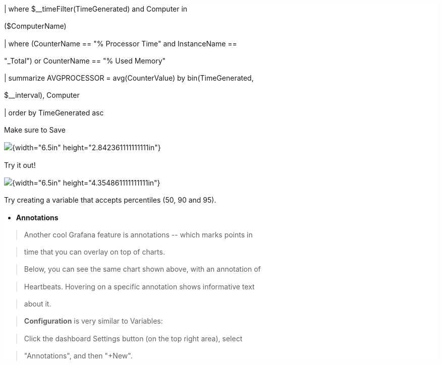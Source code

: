 
\| where \$\_\_timeFilter(TimeGenerated) and Computer in

(\$ComputerName)

  

\| where (CounterName == \"% Processor Time\" and InstanceName ==

\"\_Total\") or CounterName == \"% Used Memory\"

  

\| summarize AVGPROCESSOR = avg(CounterValue) by bin(TimeGenerated,

\$\_\_interval), Computer

  

\| order by TimeGenerated asc

  

Make sure to Save

  

![](https://github.com/msghaleb/AzureMonitorHackathon/raw/master/images/image141.png){width="6.5in" height="2.842361111111111in"}

  

Try it out!

  

![](https://github.com/msghaleb/AzureMonitorHackathon/raw/master/images/image142.png){width="6.5in" height="4.354861111111111in"}

  

Try creating a variable that accepts percentiles (50, 90 and 95).

  

-  **Annotations**

  

> Another cool Grafana feature is annotations -- which marks points in

> time that you can overlay on top of charts.

>

> Below, you can see the same chart shown above, with an annotation of

> Heartbeats. Hovering on a specific annotation shows informative text

> about it.

>

>  **Configuration** is very similar to Variables:

>

> Click the dashboard Settings button (on the top right area), select

> "Annotations", and then "+New".

>
